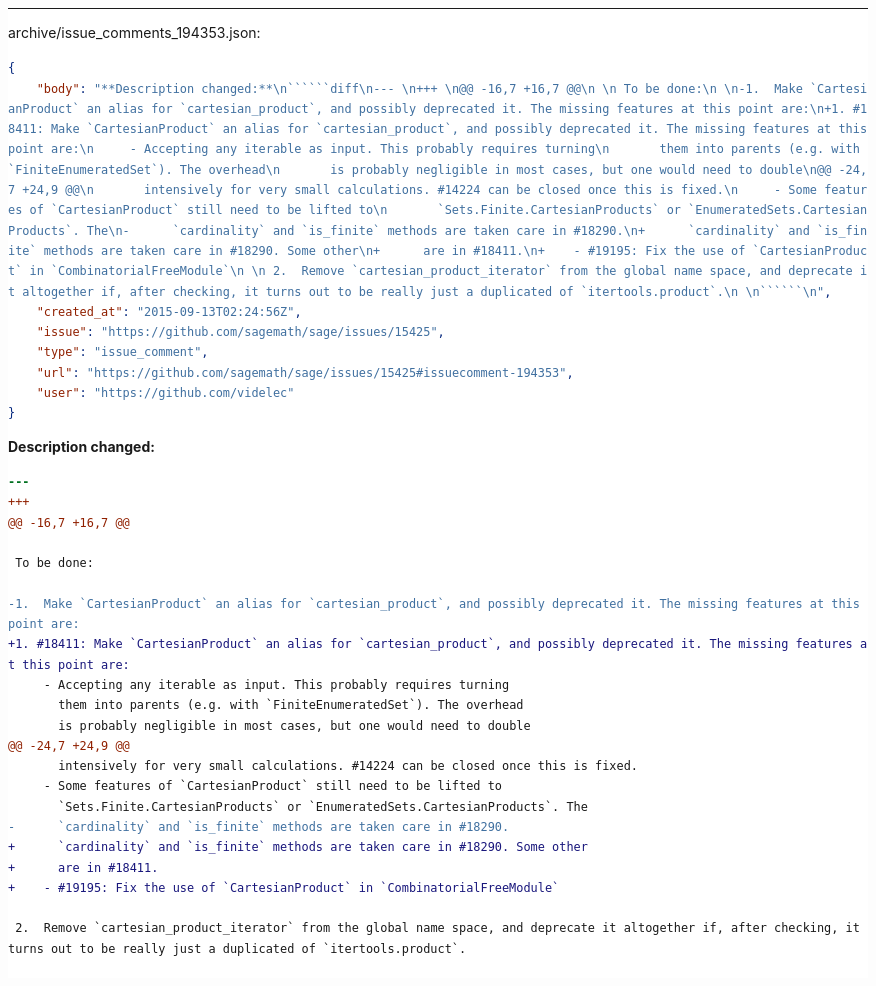 


---

archive/issue_comments_194353.json:
```json
{
    "body": "**Description changed:**\n``````diff\n--- \n+++ \n@@ -16,7 +16,7 @@\n \n To be done:\n \n-1.  Make `CartesianProduct` an alias for `cartesian_product`, and possibly deprecated it. The missing features at this point are:\n+1. #18411: Make `CartesianProduct` an alias for `cartesian_product`, and possibly deprecated it. The missing features at this point are:\n     - Accepting any iterable as input. This probably requires turning\n       them into parents (e.g. with `FiniteEnumeratedSet`). The overhead\n       is probably negligible in most cases, but one would need to double\n@@ -24,7 +24,9 @@\n       intensively for very small calculations. #14224 can be closed once this is fixed.\n     - Some features of `CartesianProduct` still need to be lifted to\n       `Sets.Finite.CartesianProducts` or `EnumeratedSets.CartesianProducts`. The\n-      `cardinality` and `is_finite` methods are taken care in #18290.\n+      `cardinality` and `is_finite` methods are taken care in #18290. Some other\n+      are in #18411.\n+    - #19195: Fix the use of `CartesianProduct` in `CombinatorialFreeModule`\n \n 2.  Remove `cartesian_product_iterator` from the global name space, and deprecate it altogether if, after checking, it turns out to be really just a duplicated of `itertools.product`.\n \n``````\n",
    "created_at": "2015-09-13T02:24:56Z",
    "issue": "https://github.com/sagemath/sage/issues/15425",
    "type": "issue_comment",
    "url": "https://github.com/sagemath/sage/issues/15425#issuecomment-194353",
    "user": "https://github.com/videlec"
}
```

**Description changed:**
``````diff
--- 
+++ 
@@ -16,7 +16,7 @@
 
 To be done:
 
-1.  Make `CartesianProduct` an alias for `cartesian_product`, and possibly deprecated it. The missing features at this point are:
+1. #18411: Make `CartesianProduct` an alias for `cartesian_product`, and possibly deprecated it. The missing features at this point are:
     - Accepting any iterable as input. This probably requires turning
       them into parents (e.g. with `FiniteEnumeratedSet`). The overhead
       is probably negligible in most cases, but one would need to double
@@ -24,7 +24,9 @@
       intensively for very small calculations. #14224 can be closed once this is fixed.
     - Some features of `CartesianProduct` still need to be lifted to
       `Sets.Finite.CartesianProducts` or `EnumeratedSets.CartesianProducts`. The
-      `cardinality` and `is_finite` methods are taken care in #18290.
+      `cardinality` and `is_finite` methods are taken care in #18290. Some other
+      are in #18411.
+    - #19195: Fix the use of `CartesianProduct` in `CombinatorialFreeModule`
 
 2.  Remove `cartesian_product_iterator` from the global name space, and deprecate it altogether if, after checking, it turns out to be really just a duplicated of `itertools.product`.
 
``````
